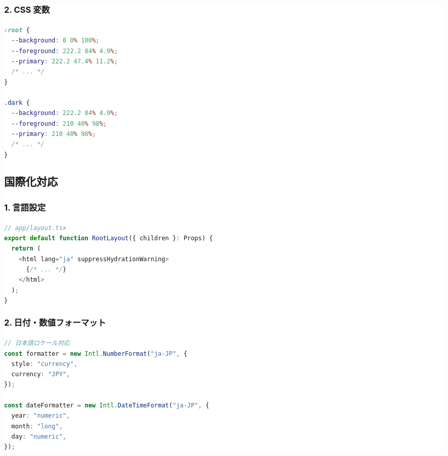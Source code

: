 ```typescript
```

### 2. CSS 変数

```css
:root {
  --background: 0 0% 100%;
  --foreground: 222.2 84% 4.9%;
  --primary: 222.2 47.4% 11.2%;
  /* ... */
}

.dark {
  --background: 222.2 84% 4.9%;
  --foreground: 210 40% 98%;
  --primary: 210 40% 98%;
  /* ... */
}
```

## 国際化対応

### 1. 言語設定

```typescript
// app/layout.tsx
export default function RootLayout({ children }: Props) {
  return (
    <html lang="ja" suppressHydrationWarning>
      {/* ... */}
    </html>
  );
}
```

### 2. 日付・数値フォーマット

```typescript
// 日本語ロケール対応
const formatter = new Intl.NumberFormat("ja-JP", {
  style: "currency",
  currency: "JPY",
});

const dateFormatter = new Intl.DateTimeFormat("ja-JP", {
  year: "numeric",
  month: "long",
  day: "numeric",
});
```
